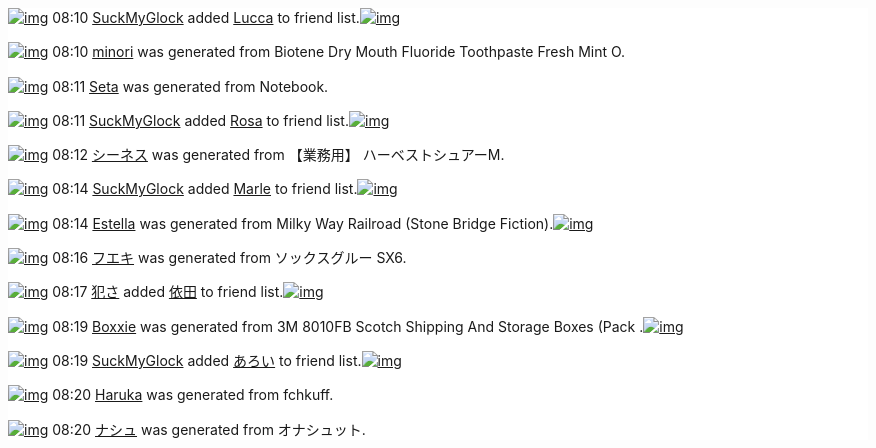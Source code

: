[![img](http://www.deviantsart.com/3ebhjdb.jpeg)](http://www.barcodekanojo.com/user/316507/SuckMyGlock) 08:10 [SuckMyGlock](http://www.barcodekanojo.com/user/316507/SuckMyGlock) added [Lucca](http://www.barcodekanojo.com/kanojo/869720/Lucca) to friend list.[![img](http://www.deviantsart.com/32gnqfa.png)](http://www.barcodekanojo.com/kanojo/869720/Lucca)

[![img](http://www.deviantsart.com/3g98jib.png)](http://www.barcodekanojo.com/kanojo/2907746/minori) 08:10 [minori](http://www.barcodekanojo.com/kanojo/2907746/minori) was generated from Biotene Dry Mouth Fluoride Toothpaste Fresh Mint O.

[![img](http://www.deviantsart.com/35doru5.png)](http://www.barcodekanojo.com/kanojo/2907747/Seta) 08:11 [Seta](http://www.barcodekanojo.com/kanojo/2907747/Seta) was generated from Notebook.

[![img](http://www.deviantsart.com/3ebhjdb.jpeg)](http://www.barcodekanojo.com/user/316507/SuckMyGlock) 08:11 [SuckMyGlock](http://www.barcodekanojo.com/user/316507/SuckMyGlock) added [Rosa](http://www.barcodekanojo.com/kanojo/2464693/Rosa) to friend list.[![img](http://www.deviantsart.com/2taln18.png)](http://www.barcodekanojo.com/kanojo/2464693/Rosa)

[![img](http://www.deviantsart.com/1aqjr8a.png)](http://www.barcodekanojo.com/kanojo/2907748/%E3%82%B7%E3%83%BC%E3%83%8D%E3%82%B9) 08:12 [シーネス](http://www.barcodekanojo.com/kanojo/2907748/%E3%82%B7%E3%83%BC%E3%83%8D%E3%82%B9) was generated from 【業務用】 ハーベストシュアーM.

[![img](http://www.deviantsart.com/3ebhjdb.jpeg)](http://www.barcodekanojo.com/user/316507/SuckMyGlock) 08:14 [SuckMyGlock](http://www.barcodekanojo.com/user/316507/SuckMyGlock) added [Marle](http://www.barcodekanojo.com/kanojo/2651014/Marle) to friend list.[![img](http://www.deviantsart.com/3aoh7d1.png)](http://www.barcodekanojo.com/kanojo/2651014/Marle)

[![img](http://www.deviantsart.com/1huliuv.png)](http://www.barcodekanojo.com/kanojo/2907749/Estella) 08:14 [Estella](http://www.barcodekanojo.com/kanojo/2907749/Estella) was generated from Milky Way Railroad (Stone Bridge Fiction).[![img](http://www.deviantsart.com/31loou0.jpeg)](http://www.barcodekanojo.com/product_images/barcode/5541400/1398726835/50x50xMilky,P20Way,P20Railroad,P20,P28Stone,P20Bridge,P20Fiction,P29.jpg,qw=88,ah=88.pagespeed.ic.oG4YW52GwE.jpg)

[![img](http://www.deviantsart.com/1qtrr12.png)](http://www.barcodekanojo.com/kanojo/2907750/%E3%83%95%E3%82%A8%E3%82%AD) 08:16 [フエキ](http://www.barcodekanojo.com/kanojo/2907750/%E3%83%95%E3%82%A8%E3%82%AD) was generated from ソックスグルー SX6.

[![img](http://www.deviantsart.com/10262qe.jpeg)](http://www.barcodekanojo.com/user/445543/%E7%8A%AF%E3%81%95) 08:17 [犯さ](http://www.barcodekanojo.com/user/445543/%E7%8A%AF%E3%81%95) added [依田](http://www.barcodekanojo.com/kanojo/1509177/%E4%BE%9D%E7%94%B0) to friend list.[![img](http://www.deviantsart.com/1n14cn0.png)](http://www.barcodekanojo.com/kanojo/1509177/%E4%BE%9D%E7%94%B0)

[![img](http://www.deviantsart.com/2t4hsnp.png)](http://www.barcodekanojo.com/kanojo/2907751/Boxxie) 08:19 [Boxxie](http://www.barcodekanojo.com/kanojo/2907751/Boxxie) was generated from 3M 8010FB Scotch Shipping And Storage Boxes (Pack .[![img](http://www.deviantsart.com/18k52ek.jpeg)](http://www.barcodekanojo.com/product_images/barcode/5541403/1398727107/50x50x3M,P208010FB,P20Scotch,P20Shipping,P20And,P20Storage,P20Boxes,P20,P28Pack,P20.jpg,qw=88,ah=88.pagespeed.ic.yR7Uyj-TL2.jpg)

[![img](http://www.deviantsart.com/3ebhjdb.jpeg)](http://www.barcodekanojo.com/user/316507/SuckMyGlock) 08:19 [SuckMyGlock](http://www.barcodekanojo.com/user/316507/SuckMyGlock) added [あろい](http://www.barcodekanojo.com/kanojo/975861/%E3%81%82%E3%82%8D%E3%81%84) to friend list.[![img](http://www.deviantsart.com/1kreme7.png)](http://www.barcodekanojo.com/kanojo/975861/%E3%81%82%E3%82%8D%E3%81%84)

[![img](http://www.deviantsart.com/2l36jt5.png)](http://www.barcodekanojo.com/kanojo/2907752/Haruka) 08:20 [Haruka](http://www.barcodekanojo.com/kanojo/2907752/Haruka) was generated from fchkuff.

[![img](http://www.deviantsart.com/228cjtj.png)](http://www.barcodekanojo.com/kanojo/2907753/%E3%83%8A%E3%82%B7%E3%83%A5) 08:20 [ナシュ](http://www.barcodekanojo.com/kanojo/2907753/%E3%83%8A%E3%82%B7%E3%83%A5) was generated from オナシュット.
